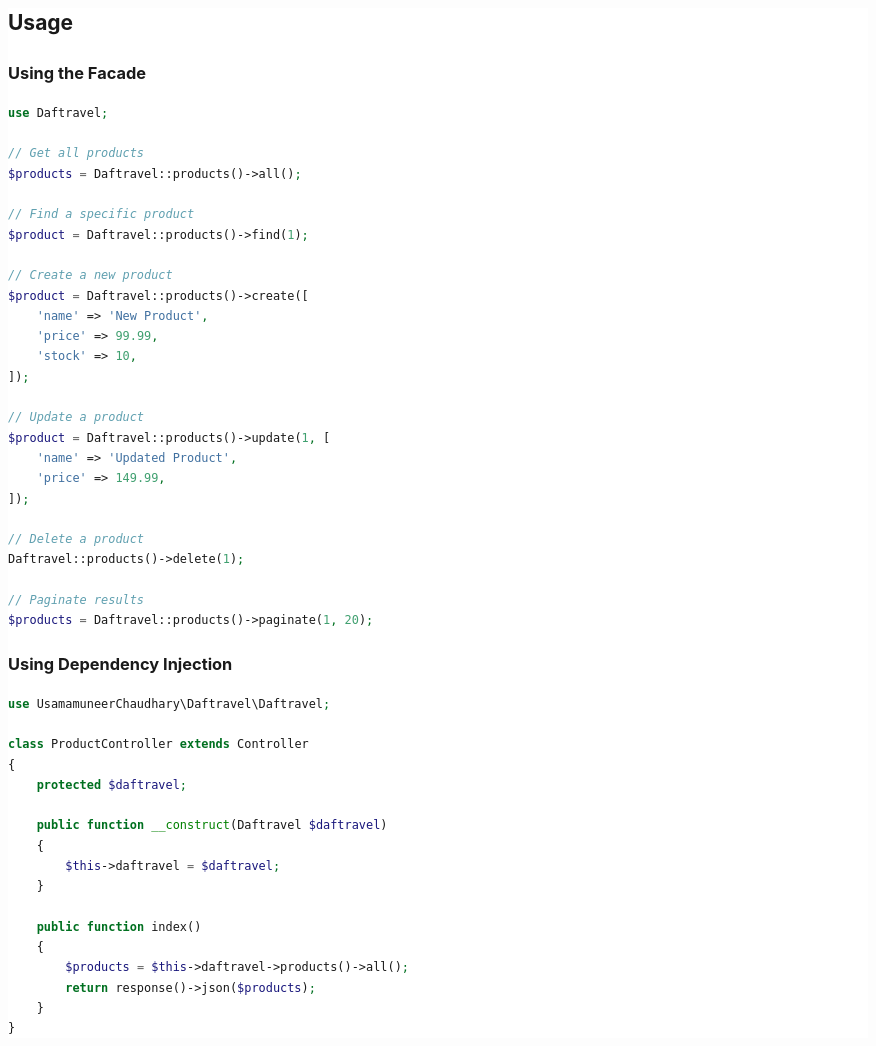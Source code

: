 ## Usage

### Using the Facade

```php
use Daftravel;

// Get all products
$products = Daftravel::products()->all();

// Find a specific product
$product = Daftravel::products()->find(1);

// Create a new product
$product = Daftravel::products()->create([
    'name' => 'New Product',
    'price' => 99.99,
    'stock' => 10,
]);

// Update a product
$product = Daftravel::products()->update(1, [
    'name' => 'Updated Product',
    'price' => 149.99,
]);

// Delete a product
Daftravel::products()->delete(1);

// Paginate results
$products = Daftravel::products()->paginate(1, 20);
```

### Using Dependency Injection

```php
use UsamamuneerChaudhary\Daftravel\Daftravel;

class ProductController extends Controller
{
    protected $daftravel;

    public function __construct(Daftravel $daftravel)
    {
        $this->daftravel = $daftravel;
    }

    public function index()
    {
        $products = $this->daftravel->products()->all();
        return response()->json($products);
    }
}
```
